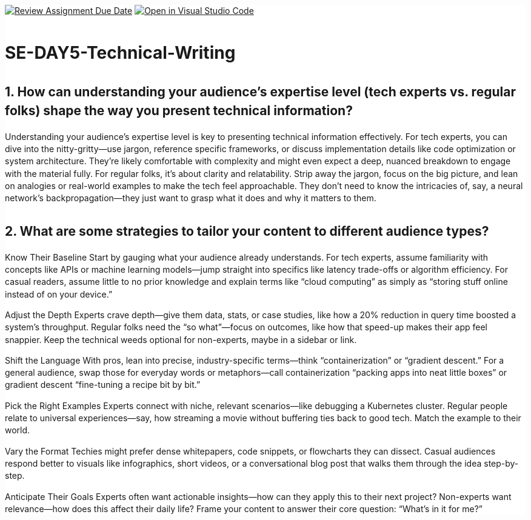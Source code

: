 [![Review Assignment Due Date](https://classroom.github.com/assets/deadline-readme-button-22041afd0340ce965d47ae6ef1cefeee28c7c493a6346c4f15d667ab976d596c.svg)](https://classroom.github.com/a/zsAR-pyY)
[![Open in Visual Studio Code](https://classroom.github.com/assets/open-in-vscode-2e0aaae1b6195c2367325f4f02e2d04e9abb55f0b24a779b69b11b9e10269abc.svg)](https://classroom.github.com/online_ide?assignment_repo_id=18922086&assignment_repo_type=AssignmentRepo)
# SE-DAY5-Technical-Writing
## 1. How can understanding your audience’s expertise level (tech experts vs. regular folks) shape the way you present technical information?
Understanding your audience’s expertise level is key to presenting technical information effectively. For tech experts, you can dive into the nitty-gritty—use jargon, reference specific frameworks, or discuss implementation details like code optimization or system architecture. They’re likely comfortable with complexity and might even expect a deep, nuanced breakdown to engage with the material fully.
For regular folks, it’s about clarity and relatability. Strip away the jargon, focus on the big picture, and lean on analogies or real-world examples to make the tech feel approachable. They don’t need to know the intricacies of, say, a neural network’s backpropagation—they just want to grasp what it does and why it matters to them.

## 2. What are some strategies to tailor your content to different audience types?
Know Their Baseline
Start by gauging what your audience already understands. For tech experts, assume familiarity with concepts like APIs or machine learning models—jump straight into specifics like latency trade-offs or algorithm efficiency. For casual readers, assume little to no prior knowledge and explain terms like “cloud computing” as simply as “storing stuff online instead of on your device.”

Adjust the Depth
Experts crave depth—give them data, stats, or case studies, like how a 20% reduction in query time boosted a system’s throughput. Regular folks need the “so what”—focus on outcomes, like how that speed-up makes their app feel snappier. Keep the technical weeds optional for non-experts, maybe in a sidebar or link.

Shift the Language
With pros, lean into precise, industry-specific terms—think “containerization” or “gradient descent.” For a general audience, swap those for everyday words or metaphors—call containerization “packing apps into neat little boxes” or gradient descent “fine-tuning a recipe bit by bit.”

Pick the Right Examples
Experts connect with niche, relevant scenarios—like debugging a Kubernetes cluster. Regular people relate to universal experiences—say, how streaming a movie without buffering ties back to good tech. Match the example to their world.

Vary the Format
Techies might prefer dense whitepapers, code snippets, or flowcharts they can dissect. Casual audiences respond better to visuals like infographics, short videos, or a conversational blog post that walks them through the idea step-by-step.

Anticipate Their Goals
Experts often want actionable insights—how can they apply this to their next project? Non-experts want relevance—how does this affect their daily life? Frame your content to answer their core question: “What’s in it for me?”
